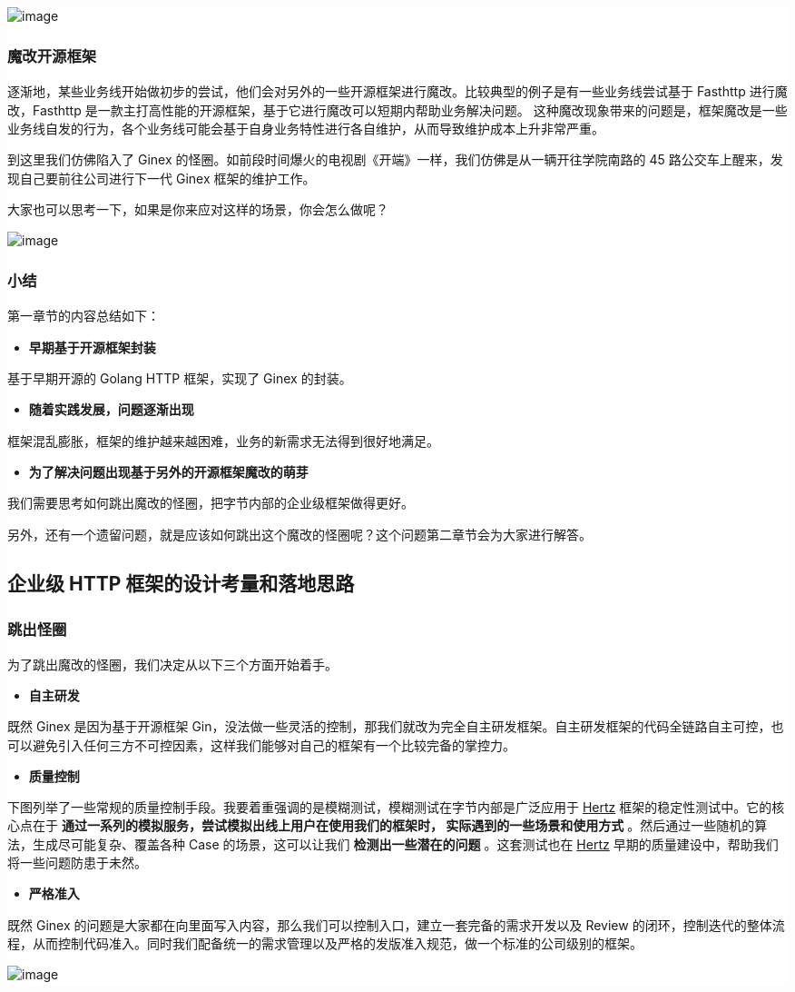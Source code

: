 ![image](/img/blog/1st_HTTP_Hertz/3.png)

### 魔改开源框架

逐渐地，某些业务线开始做初步的尝试，他们会对另外的一些开源框架进行魔改。比较典型的例子是有一些业务线尝试基于 Fasthttp 进行魔改，Fasthttp 是一款主打高性能的开源框架，基于它进行魔改可以短期内帮助业务解决问题。
这种魔改现象带来的问题是，框架魔改是一些业务线自发的行为，各个业务线可能会基于自身业务特性进行各自维护，从而导致维护成本上升非常严重。

到这里我们仿佛陷入了 Ginex 的怪圈。如前段时间爆火的电视剧《开端》一样，我们仿佛是从一辆开往学院南路的 45 路公交车上醒来，发现自己要前往公司进行下一代 Ginex 框架的维护工作。

大家也可以思考一下，如果是你来应对这样的场景，你会怎么做呢？

![image](/img/blog/1st_HTTP_Hertz/4.png)

### 小结

第一章节的内容总结如下：

* **早期基于开源框架封装**

基于早期开源的 Golang HTTP 框架，实现了 Ginex 的封装。

* **随着实践发展，问题逐渐出现**

框架混乱膨胀，框架的维护越来越困难，业务的新需求无法得到很好地满足。

* **为了解决问题出现基于另外的开源框架魔改的萌芽**

我们需要思考如何跳出魔改的怪圈，把字节内部的企业级框架做得更好。

另外，还有一个遗留问题，就是应该如何跳出这个魔改的怪圈呢？这个问题第二章节会为大家进行解答。

## 企业级 HTTP 框架的设计考量和落地思路

### 跳出怪圈

为了跳出魔改的怪圈，我们决定从以下三个方面开始着手。

* **自主研发**

既然 Ginex 是因为基于开源框架 Gin，没法做一些灵活的控制，那我们就改为完全自主研发框架。自主研发框架的代码全链路自主可控，也可以避免引入任何三方不可控因素，这样我们能够对自己的框架有一个比较完备的掌控力。

* **质量控制**

下图列举了一些常规的质量控制手段。我要着重强调的是模糊测试，模糊测试在字节内部是广泛应用于 [Hertz][Hertz] 框架的稳定性测试中。它的核心点在于 **通过一系列的模拟服务，尝试模拟出线上用户在使用我们的框架时，
实际遇到的一些场景和使用方式** 。然后通过一些随机的算法，生成尽可能复杂、覆盖各种 Case 的场景，这可以让我们 **检测出一些潜在的问题** 。这套测试也在 [Hertz][Hertz] 早期的质量建设中，帮助我们将一些问题防患于未然。

* **严格准入**

既然 Ginex 的问题是大家都在向里面写入内容，那么我们可以控制入口，建立一套完备的需求开发以及 Review 的闭环，控制迭代的整体流程，从而控制代码准入。同时我们配备统一的需求管理以及严格的发版准入规范，做一个标准的公司级别的框架。

![image](/img/blog/1st_HTTP_Hertz/5.png)


[Hertz]: https://github.com/cloudwego/hertz
[Netpoll]: https://github.com/cloudwego/netpoll